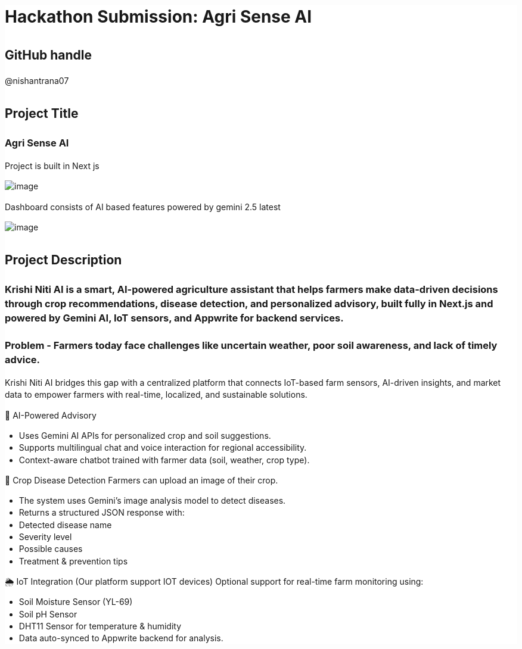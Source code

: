 # Hackathon Submission: Agri Sense AI

## GitHub handle
@nishantrana07


## Project Title
### Agri Sense AI
<p>Project is built in Next js</p>
<img width="1900" height="850" alt="image" src="https://github.com/user-attachments/assets/2d7c433c-1f6e-4f94-9832-531eb3913406" />
<p>Dashboard consists of AI based features powered by gemini 2.5 latest</p>
<img width="1895" height="832" alt="image" src="https://github.com/user-attachments/assets/17f6e87b-a95a-4e19-aefa-a6a9cd143352" />


## Project Description    
### Krishi Niti AI is a smart, AI-powered agriculture assistant that helps farmers make data-driven decisions through crop recommendations, disease detection, and personalized advisory, built fully in Next.js and powered by Gemini AI, IoT sensors, and Appwrite for backend services.
### Problem - Farmers today face challenges like uncertain weather, poor soil awareness, and lack of timely advice.
Krishi Niti AI bridges this gap with a centralized platform that connects IoT-based farm sensors, AI-driven insights, and market data to empower farmers with real-time, localized, and sustainable solutions.

🧠 AI-Powered Advisory
- Uses Gemini AI APIs for personalized crop and soil suggestions.
- Supports multilingual chat and voice interaction for regional accessibility.
- Context-aware chatbot trained with farmer data (soil, weather, crop type).

🌿 Crop Disease Detection
Farmers can upload an image of their crop.
- The system uses Gemini’s image analysis model to detect diseases.
- Returns a structured JSON response with:
- Detected disease name
- Severity level
- Possible causes
- Treatment & prevention tips

🌦️ IoT Integration (Our platform support IOT devices)
Optional support for real-time farm monitoring using:
- Soil Moisture Sensor (YL-69)
- Soil pH Sensor
- DHT11 Sensor for temperature & humidity
- Data auto-synced to Appwrite backend for analysis.
